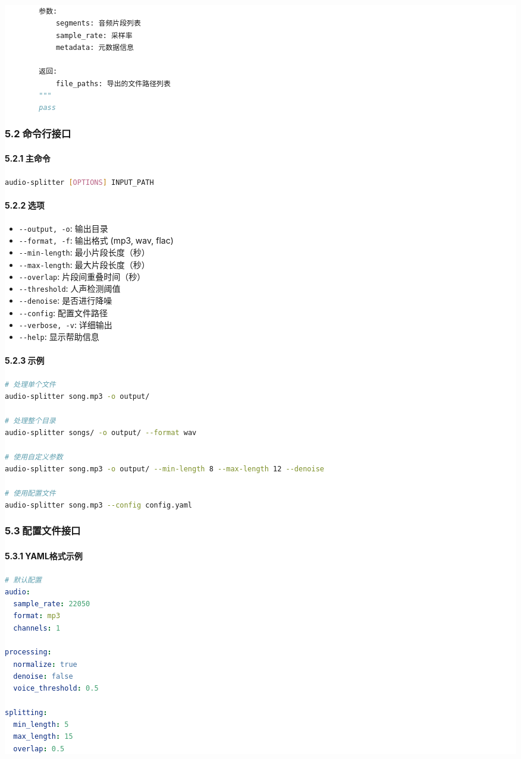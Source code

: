 ```python
        参数:
            segments: 音频片段列表
            sample_rate: 采样率
            metadata: 元数据信息
            
        返回:
            file_paths: 导出的文件路径列表
        """
        pass
```

### 5.2 命令行接口

#### 5.2.1 主命令
```bash
audio-splitter [OPTIONS] INPUT_PATH
```

#### 5.2.2 选项
- `--output, -o`: 输出目录
- `--format, -f`: 输出格式 (mp3, wav, flac)
- `--min-length`: 最小片段长度（秒）
- `--max-length`: 最大片段长度（秒）
- `--overlap`: 片段间重叠时间（秒）
- `--threshold`: 人声检测阈值
- `--denoise`: 是否进行降噪
- `--config`: 配置文件路径
- `--verbose, -v`: 详细输出
- `--help`: 显示帮助信息

#### 5.2.3 示例
```bash
# 处理单个文件
audio-splitter song.mp3 -o output/

# 处理整个目录
audio-splitter songs/ -o output/ --format wav

# 使用自定义参数
audio-splitter song.mp3 -o output/ --min-length 8 --max-length 12 --denoise

# 使用配置文件
audio-splitter song.mp3 --config config.yaml
```

### 5.3 配置文件接口

#### 5.3.1 YAML格式示例
```yaml
# 默认配置
audio:
  sample_rate: 22050
  format: mp3
  channels: 1

processing:
  normalize: true
  denoise: false
  voice_threshold: 0.5

splitting:
  min_length: 5
  max_length: 15
  overlap: 0.5
```